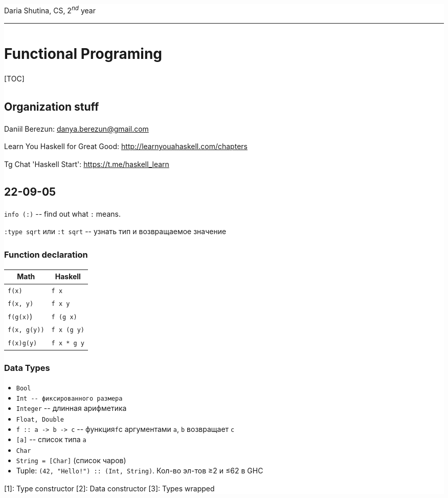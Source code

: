 Daria Shutina, CS, $2^{nd}$ year

------





# Functional Programing



[TOC]



## Organization stuff

Daniil Berezun:  danya.berezun@gmail.com

Learn You Haskell for Great Good:  http://learnyouahaskell.com/chapters

Tg Chat 'Haskell Start':  https://t.me/haskell_learn





## 22-09-05



`info (:)` -- find out what `:` means.

`:type sqrt` или `:t sqrt` -- узнать тип и возвращаемое значение 







### Function declaration

| Math         | Haskell     |
| ------------ | ----------- |
| `f(x)`       | `f x`       |
| `f(x, y)`    | `f x y`     |
| `f(g(x)`)    | `f (g x)`   |
| `f(x, g(y))` | `f x (g y)` |
| `f(x)g(y)`   | `f x * g y` |





### Data Types

* `Bool`
* `Int -- фиксированного размера`
* `Integer` -- длинная арифметика
* `Float, Double`
* `f :: a -> b -> c` -- функция`f`с аргументами `a`, `b` возвращает `c`
* `[a]` -- список типа `a`
* `Char`
* `String = [Char]` (список чаров)
* Tuple: `(42, "Hello!") :: (Int, String)`. Кол-во эл-тов ≥2 и ≤62 в GHC


 [1]: Type constructor
 [2]: Data constructor
 [3]: Types wrapped